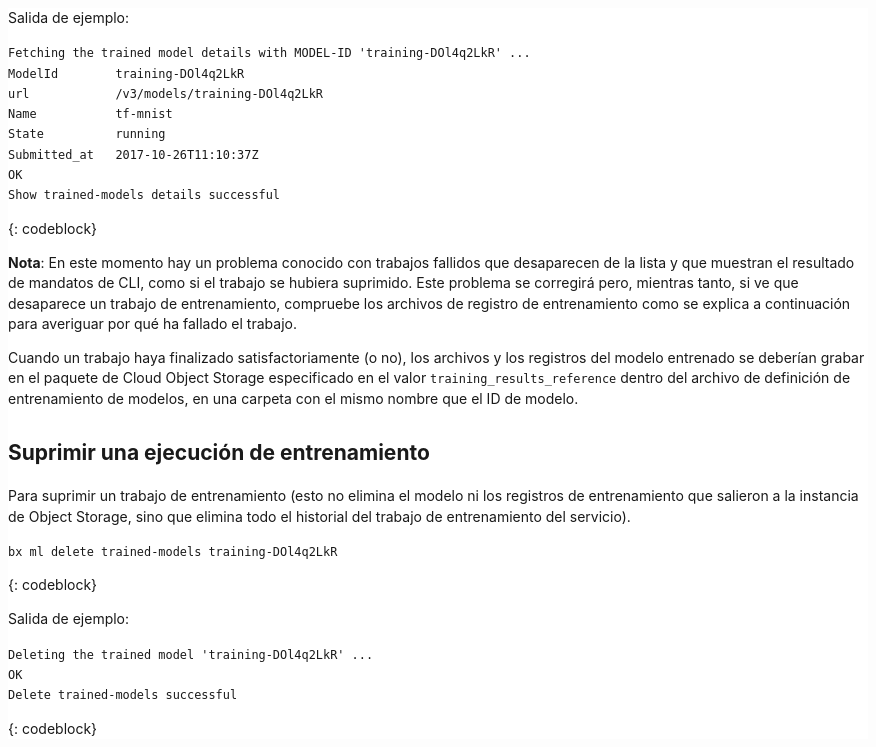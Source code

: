 Salida de ejemplo:

```
Fetching the trained model details with MODEL-ID 'training-DOl4q2LkR' ...
ModelId        training-DOl4q2LkR
url            /v3/models/training-DOl4q2LkR
Name           tf-mnist
State          running
Submitted_at   2017-10-26T11:10:37Z
OK
Show trained-models details successful
```
{: codeblock}

**Nota**: En este momento hay un problema conocido con trabajos fallidos que desaparecen de la lista y que muestran el resultado de mandatos de CLI, como si el trabajo se hubiera suprimido. Este problema se corregirá pero, mientras tanto, si ve que desaparece un trabajo de entrenamiento, compruebe los archivos de registro de entrenamiento como se explica a continuación para averiguar por qué ha fallado el trabajo.

Cuando un trabajo haya finalizado satisfactoriamente (o no), los archivos y los registros del modelo entrenado se deberían grabar en el paquete de Cloud Object Storage especificado en el valor `training_results_reference` dentro del archivo de definición de entrenamiento de modelos, en una carpeta con el mismo nombre que el ID de modelo.

## Suprimir una ejecución de entrenamiento

Para suprimir un trabajo de entrenamiento (esto no elimina el modelo ni los registros de entrenamiento que salieron a la instancia de Object Storage, sino que elimina todo el historial del trabajo de entrenamiento del servicio).

```
bx ml delete trained-models training-DOl4q2LkR
```
{: codeblock}


Salida de ejemplo:

```
Deleting the trained model 'training-DOl4q2LkR' ...
OK
Delete trained-models successful
```
{: codeblock}
